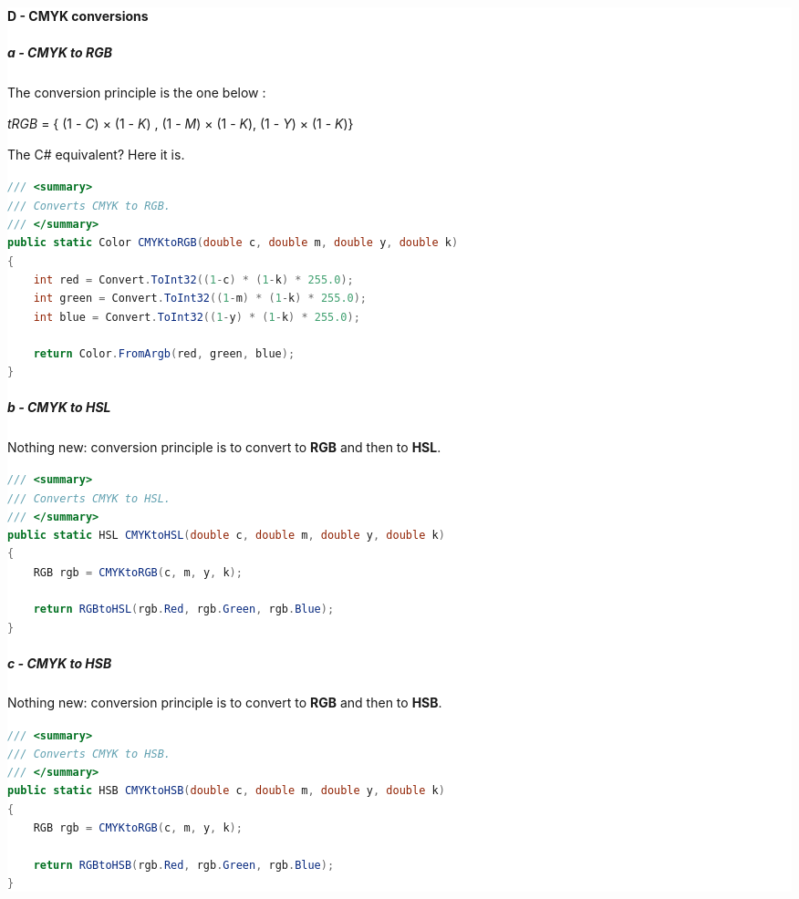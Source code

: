 #### D - CMYK conversions

<a name="cmyk2" id="cmyk2"></a>
##### a - CMYK to RGB

<a name="cmyk2rgb" id="cmyk2rgb"></a> The conversion principle is the one below :

*tRGB* = { (1 - *C*) × (1 - *K*) , (1 - *M*) × (1 - *K*), (1 - *Y*) × (1 - *K*)}

The C# equivalent? Here it is.

```csharp
/// <summary>
/// Converts CMYK to RGB.
/// </summary>
public static Color CMYKtoRGB(double c, double m, double y, double k)
{
    int red = Convert.ToInt32((1-c) * (1-k) * 255.0);
    int green = Convert.ToInt32((1-m) * (1-k) * 255.0);
    int blue = Convert.ToInt32((1-y) * (1-k) * 255.0);
    
    return Color.FromArgb(red, green, blue);
}
```

##### b - CMYK to HSL

<a name="cmyk2hsl" id="cmyk2hsl"></a>
Nothing new: conversion principle is to convert to **RGB** and then to **HSL**.

```csharp
/// <summary>
/// Converts CMYK to HSL.
/// </summary>
public static HSL CMYKtoHSL(double c, double m, double y, double k)
{
    RGB rgb = CMYKtoRGB(c, m, y, k);

    return RGBtoHSL(rgb.Red, rgb.Green, rgb.Blue);
}
```

##### c - CMYK to HSB

<a name="cmyk2hsb" id="cmyk2hsb"></a>
Nothing new: conversion principle is to convert to **RGB** and then to **HSB**.

```csharp
/// <summary>
/// Converts CMYK to HSB.
/// </summary>
public static HSB CMYKtoHSB(double c, double m, double y, double k)
{
    RGB rgb = CMYKtoRGB(c, m, y, k);

    return RGBtoHSB(rgb.Red, rgb.Green, rgb.Blue);
}
```
